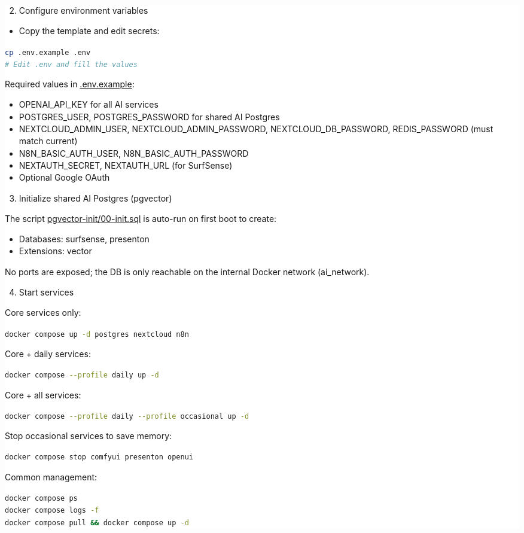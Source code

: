 2) Configure environment variables

- Copy the template and edit secrets:

```bash
cp .env.example .env
# Edit .env and fill the values
```

Required values in [.env.example](.env.example):

- OPENAI_API_KEY for all AI services
- POSTGRES_USER, POSTGRES_PASSWORD for shared AI Postgres
- NEXTCLOUD_ADMIN_USER, NEXTCLOUD_ADMIN_PASSWORD, NEXTCLOUD_DB_PASSWORD, REDIS_PASSWORD (must match current)
- N8N_BASIC_AUTH_USER, N8N_BASIC_AUTH_PASSWORD
- NEXTAUTH_SECRET, NEXTAUTH_URL (for SurfSense)
- Optional Google OAuth

3) Initialize shared AI Postgres (pgvector)

The script [pgvector-init/00-init.sql](pgvector-init/00-init.sql:1) is auto-run on first boot to create:

- Databases: surfsense, presenton
- Extensions: vector

No ports are exposed; the DB is only reachable on the internal Docker network (ai_network).

4) Start services

Core services only:

```bash
docker compose up -d postgres nextcloud n8n
```

Core + daily services:

```bash
docker compose --profile daily up -d
```

Core + all services:

```bash
docker compose --profile daily --profile occasional up -d
```

Stop occasional services to save memory:

```bash
docker compose stop comfyui presenton openui
```

Common management:

```bash
docker compose ps
docker compose logs -f
docker compose pull && docker compose up -d
```
